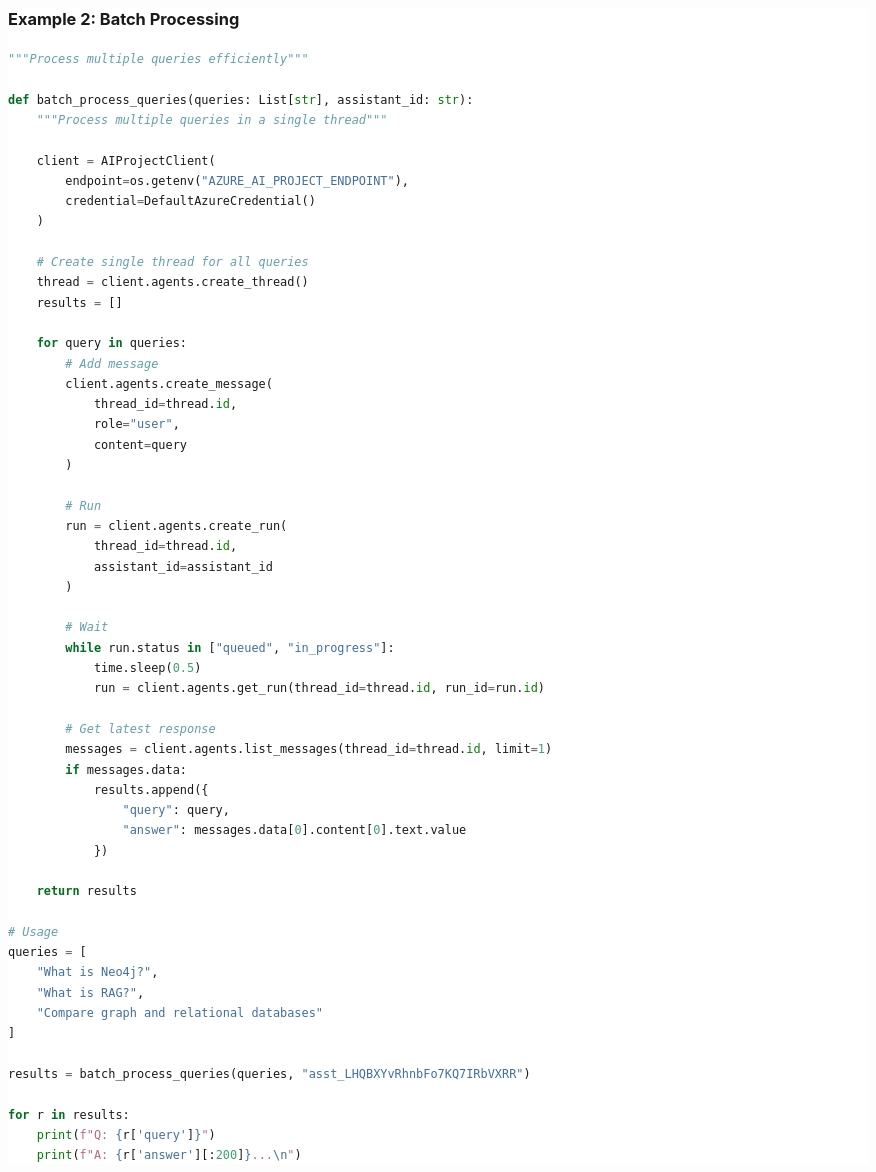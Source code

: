 ### Example 2: Batch Processing

```python
"""Process multiple queries efficiently"""

def batch_process_queries(queries: List[str], assistant_id: str):
    """Process multiple queries in a single thread"""

    client = AIProjectClient(
        endpoint=os.getenv("AZURE_AI_PROJECT_ENDPOINT"),
        credential=DefaultAzureCredential()
    )

    # Create single thread for all queries
    thread = client.agents.create_thread()
    results = []

    for query in queries:
        # Add message
        client.agents.create_message(
            thread_id=thread.id,
            role="user",
            content=query
        )

        # Run
        run = client.agents.create_run(
            thread_id=thread.id,
            assistant_id=assistant_id
        )

        # Wait
        while run.status in ["queued", "in_progress"]:
            time.sleep(0.5)
            run = client.agents.get_run(thread_id=thread.id, run_id=run.id)

        # Get latest response
        messages = client.agents.list_messages(thread_id=thread.id, limit=1)
        if messages.data:
            results.append({
                "query": query,
                "answer": messages.data[0].content[0].text.value
            })

    return results

# Usage
queries = [
    "What is Neo4j?",
    "What is RAG?",
    "Compare graph and relational databases"
]

results = batch_process_queries(queries, "asst_LHQBXYvRhnbFo7KQ7IRbVXRR")

for r in results:
    print(f"Q: {r['query']}")
    print(f"A: {r['answer'][:200]}...\n")
```
